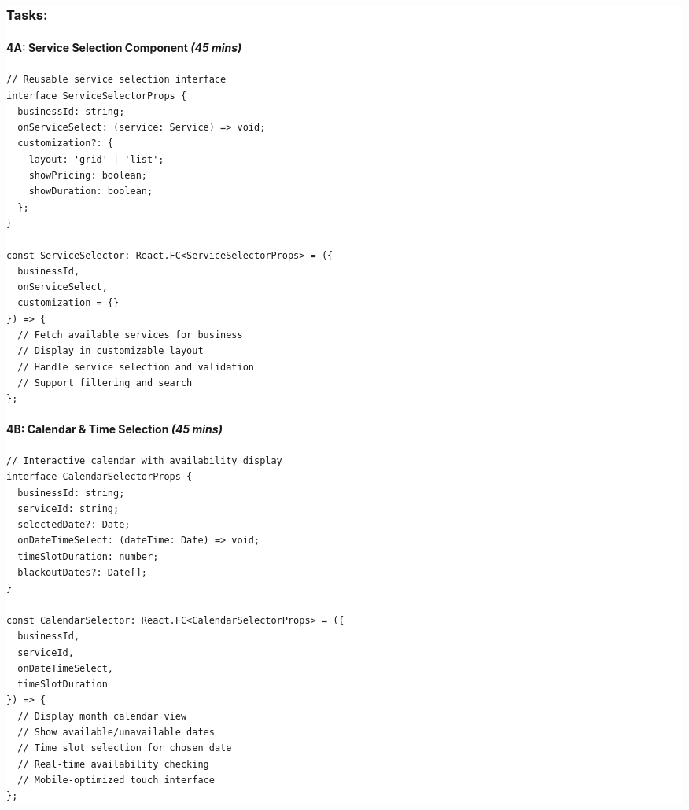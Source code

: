 ### **Tasks:**

#### **4A: Service Selection Component** *(45 mins)*
```tsx
// Reusable service selection interface
interface ServiceSelectorProps {
  businessId: string;
  onServiceSelect: (service: Service) => void;
  customization?: {
    layout: 'grid' | 'list';
    showPricing: boolean;
    showDuration: boolean;
  };
}

const ServiceSelector: React.FC<ServiceSelectorProps> = ({
  businessId,
  onServiceSelect,
  customization = {}
}) => {
  // Fetch available services for business
  // Display in customizable layout
  // Handle service selection and validation
  // Support filtering and search
};
```

#### **4B: Calendar & Time Selection** *(45 mins)*
```tsx
// Interactive calendar with availability display
interface CalendarSelectorProps {
  businessId: string;
  serviceId: string;
  selectedDate?: Date;
  onDateTimeSelect: (dateTime: Date) => void;
  timeSlotDuration: number;
  blackoutDates?: Date[];
}

const CalendarSelector: React.FC<CalendarSelectorProps> = ({
  businessId,
  serviceId,
  onDateTimeSelect,
  timeSlotDuration
}) => {
  // Display month calendar view
  // Show available/unavailable dates
  // Time slot selection for chosen date
  // Real-time availability checking
  // Mobile-optimized touch interface
};
```
